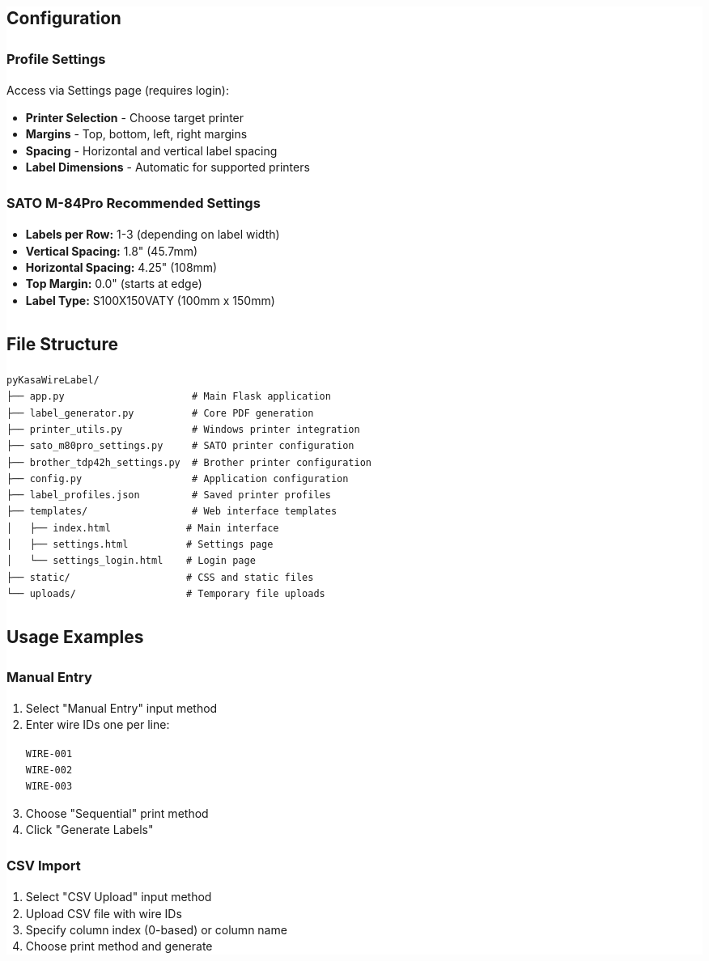 ## Configuration

### Profile Settings
Access via Settings page (requires login):
- **Printer Selection** - Choose target printer
- **Margins** - Top, bottom, left, right margins
- **Spacing** - Horizontal and vertical label spacing
- **Label Dimensions** - Automatic for supported printers

### SATO M-84Pro Recommended Settings
- **Labels per Row:** 1-3 (depending on label width)
- **Vertical Spacing:** 1.8" (45.7mm)
- **Horizontal Spacing:** 4.25" (108mm)
- **Top Margin:** 0.0" (starts at edge)
- **Label Type:** S100X150VATY (100mm x 150mm)

## File Structure

```
pyKasaWireLabel/
├── app.py                      # Main Flask application
├── label_generator.py          # Core PDF generation
├── printer_utils.py            # Windows printer integration
├── sato_m80pro_settings.py     # SATO printer configuration
├── brother_tdp42h_settings.py  # Brother printer configuration
├── config.py                   # Application configuration
├── label_profiles.json         # Saved printer profiles
├── templates/                  # Web interface templates
│   ├── index.html             # Main interface
│   ├── settings.html          # Settings page
│   └── settings_login.html    # Login page
├── static/                    # CSS and static files
└── uploads/                   # Temporary file uploads
```

## Usage Examples

### Manual Entry
1. Select "Manual Entry" input method
2. Enter wire IDs one per line:
   ```
   WIRE-001
   WIRE-002  
   WIRE-003
   ```
3. Choose "Sequential" print method
4. Click "Generate Labels"

### CSV Import
1. Select "CSV Upload" input method
2. Upload CSV file with wire IDs
3. Specify column index (0-based) or column name
4. Choose print method and generate
